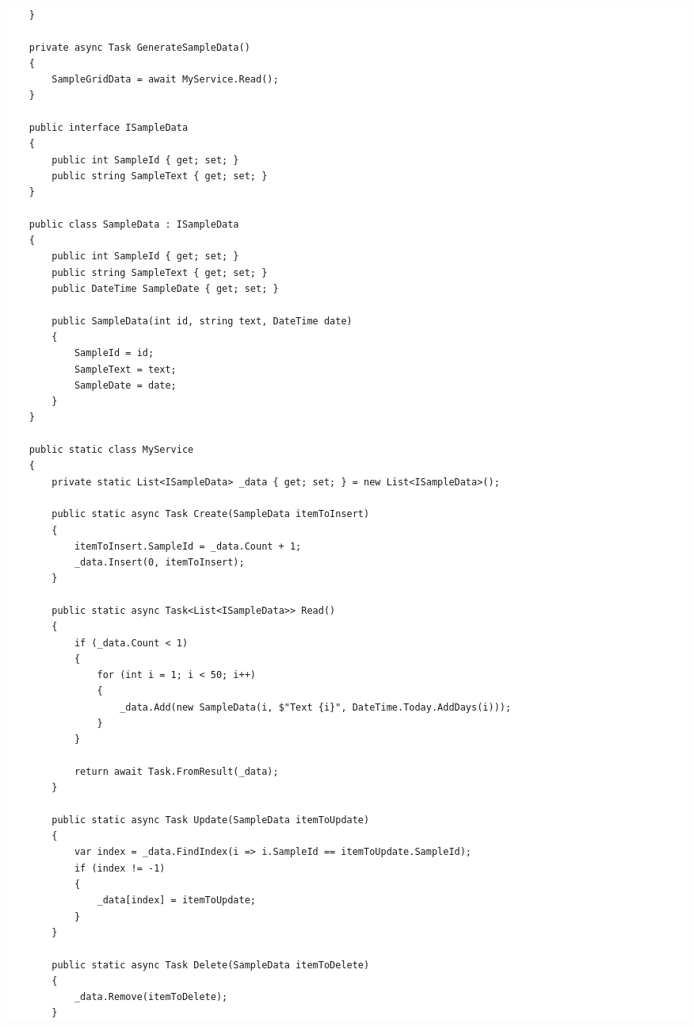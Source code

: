 ````Interface
    }

    private async Task GenerateSampleData()
    {
        SampleGridData = await MyService.Read();
    }

    public interface ISampleData
    {
        public int SampleId { get; set; }
        public string SampleText { get; set; }
    }

    public class SampleData : ISampleData
    {
        public int SampleId { get; set; }
        public string SampleText { get; set; }
        public DateTime SampleDate { get; set; }

        public SampleData(int id, string text, DateTime date)
        {
            SampleId = id;
            SampleText = text;
            SampleDate = date;
        }
    }

    public static class MyService
    {
        private static List<ISampleData> _data { get; set; } = new List<ISampleData>();

        public static async Task Create(SampleData itemToInsert)
        {
            itemToInsert.SampleId = _data.Count + 1;
            _data.Insert(0, itemToInsert);
        }

        public static async Task<List<ISampleData>> Read()
        {
            if (_data.Count < 1)
            {
                for (int i = 1; i < 50; i++)
                {
                    _data.Add(new SampleData(i, $"Text {i}", DateTime.Today.AddDays(i)));
                }
            }

            return await Task.FromResult(_data);
        }

        public static async Task Update(SampleData itemToUpdate)
        {
            var index = _data.FindIndex(i => i.SampleId == itemToUpdate.SampleId);
            if (index != -1)
            {
                _data[index] = itemToUpdate;
            }
        }

        public static async Task Delete(SampleData itemToDelete)
        {
            _data.Remove(itemToDelete);
        }
````